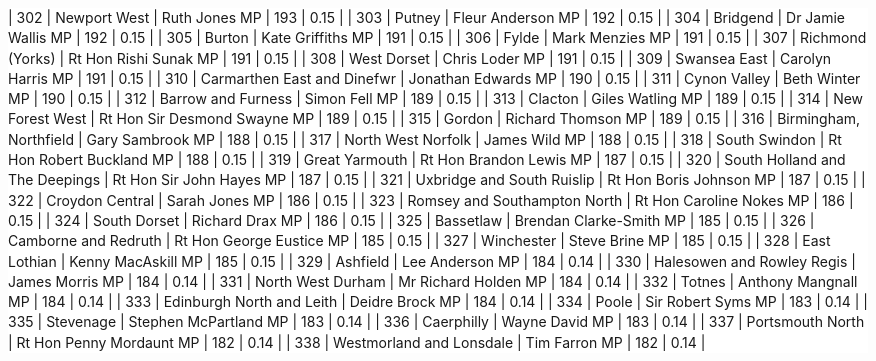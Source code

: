 | 302 | Newport West | Ruth Jones MP | 193 | 0.15 |
| 303 | Putney | Fleur Anderson MP | 192 | 0.15 |
| 304 | Bridgend | Dr Jamie Wallis MP | 192 | 0.15 |
| 305 | Burton | Kate Griffiths MP | 191 | 0.15 |
| 306 | Fylde | Mark Menzies MP | 191 | 0.15 |
| 307 | Richmond (Yorks) | Rt Hon Rishi Sunak MP | 191 | 0.15 |
| 308 | West Dorset | Chris Loder MP | 191 | 0.15 |
| 309 | Swansea East | Carolyn Harris MP | 191 | 0.15 |
| 310 | Carmarthen East and Dinefwr | Jonathan Edwards MP | 190 | 0.15 |
| 311 | Cynon Valley | Beth Winter MP | 190 | 0.15 |
| 312 | Barrow and Furness | Simon Fell MP | 189 | 0.15 |
| 313 | Clacton | Giles Watling MP | 189 | 0.15 |
| 314 | New Forest West | Rt Hon Sir Desmond Swayne MP | 189 | 0.15 |
| 315 | Gordon | Richard Thomson MP | 189 | 0.15 |
| 316 | Birmingham, Northfield | Gary Sambrook MP | 188 | 0.15 |
| 317 | North West Norfolk | James Wild MP | 188 | 0.15 |
| 318 | South Swindon | Rt Hon Robert Buckland MP | 188 | 0.15 |
| 319 | Great Yarmouth | Rt Hon Brandon Lewis MP | 187 | 0.15 |
| 320 | South Holland and The Deepings | Rt Hon Sir John Hayes MP | 187 | 0.15 |
| 321 | Uxbridge and South Ruislip | Rt Hon Boris Johnson MP | 187 | 0.15 |
| 322 | Croydon Central | Sarah Jones MP | 186 | 0.15 |
| 323 | Romsey and Southampton North | Rt Hon Caroline Nokes MP | 186 | 0.15 |
| 324 | South Dorset | Richard Drax MP | 186 | 0.15 |
| 325 | Bassetlaw | Brendan Clarke-Smith MP | 185 | 0.15 |
| 326 | Camborne and Redruth | Rt Hon George Eustice MP | 185 | 0.15 |
| 327 | Winchester | Steve Brine MP | 185 | 0.15 |
| 328 | East Lothian | Kenny MacAskill MP | 185 | 0.15 |
| 329 | Ashfield | Lee Anderson MP | 184 | 0.14 |
| 330 | Halesowen and Rowley Regis | James Morris MP | 184 | 0.14 |
| 331 | North West Durham | Mr Richard Holden MP | 184 | 0.14 |
| 332 | Totnes | Anthony Mangnall MP | 184 | 0.14 |
| 333 | Edinburgh North and Leith | Deidre Brock MP | 184 | 0.14 |
| 334 | Poole | Sir Robert Syms MP | 183 | 0.14 |
| 335 | Stevenage | Stephen McPartland MP | 183 | 0.14 |
| 336 | Caerphilly | Wayne David MP | 183 | 0.14 |
| 337 | Portsmouth North | Rt Hon Penny Mordaunt MP | 182 | 0.14 |
| 338 | Westmorland and Lonsdale | Tim Farron MP | 182 | 0.14 |